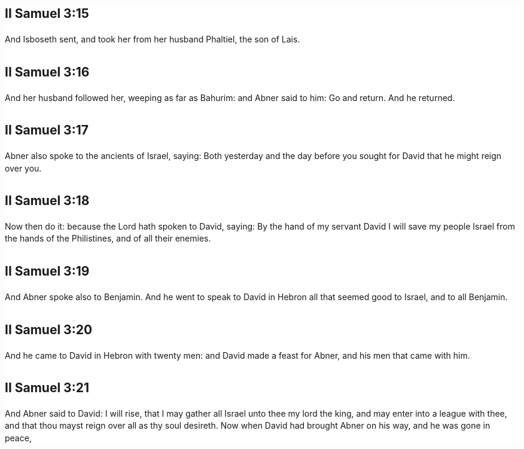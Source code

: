 
<a id="org36d553b"></a>

## II Samuel 3:15

And Isboseth sent, and took her from her husband Phaltiel, the son of Lais.


<a id="org29e84da"></a>

## II Samuel 3:16

And her husband followed her, weeping as far as Bahurim: and Abner said to him: Go and return. And he returned.


<a id="org2308533"></a>

## II Samuel 3:17

Abner also spoke to the ancients of Israel, saying: Both yesterday and the day before you sought for David that he might reign over you.


<a id="orgca76b78"></a>

## II Samuel 3:18

Now then do it: because the Lord hath spoken to David, saying: By the hand of my servant David I will save my people Israel from the hands of the Philistines, and of all their enemies.


<a id="org1146abb"></a>

## II Samuel 3:19

And Abner spoke also to Benjamin. And he went to speak to David in Hebron all that seemed good to Israel, and to all Benjamin.


<a id="org7dc7962"></a>

## II Samuel 3:20

And he came to David in Hebron with twenty men: and David made a feast for Abner, and his men that came with him.


<a id="org0cb6d52"></a>

## II Samuel 3:21

And Abner said to David: I will rise, that I may gather all Israel unto thee my lord the king, and may enter into a league with thee, and that thou mayst reign over all as thy soul desireth. Now when David had brought Abner on his way, and he was gone in peace,
